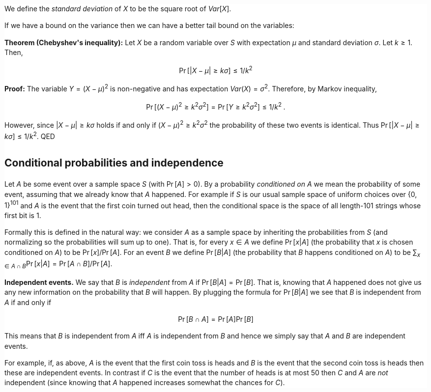 We define the *standard deviation* of $X$ to be the square root of $Var[X]$.

If we have a bound on the variance then we can have a better tail bound on the
variables:

**Theorem (Chebyshev's inequality):** Let $X$ be a random variable over $S$ with
expectation $\mu$ and standard deviation $\sigma$. Let $k\geq 1$. Then,

$$
 \Pr[ | X  - \mu | \geq k \sigma ] \leq 1/k^2
$$

**Proof:** The variable $Y = (X-\mu)^2$ is non-negative and has expectation
$Var(X)=\sigma^2$. Therefore, by Markov inequality,

$$
 \Pr[ (X-\mu)^2 \geq k^2\sigma^2 ]= \Pr[ Y \geq k^2 \sigma^2 ] \leq 1/k^2 \;.
$$

However, since $|X-\mu| \geq k\sigma$ holds if and only if $(X-\mu)^2 \geq
k^2\sigma^2$ the probability of these two events is identical. Thus $\Pr[
|X-\mu| \geq k\sigma ] \leq 1/k^2$. QED

Conditional probabilities and independence
------------------------------------------

Let $A$ be some event over a sample space $S$ (with $\Pr[A]>0$). By a
probability *conditioned on* $A$ we mean the probability of some event, assuming
that we already know that $A$ happened. For example if $S$ is our usual sample
space of uniform choices over ${\{0,1\}}^{101}$ and $A$ is the event that the
first coin turned out head, then the conditional space is the space of all
length-$101$ strings whose first bit is $1$.

Formally this is defined in the natural way: we consider $A$ as a sample space
by inheriting the probabilities from $S$ (and normalizing so the probabilities
will sum up to one). That is, for every $x \in A$ we define $\Pr[x|A]$ (the
probability that $x$ is chosen conditioned on $A$) to be $\Pr[x]/\Pr[A]$. For an
event $B$ we define $\Pr[ B| A]$ (the probability that $B$ happens conditioned
on $A$) to be $\sum_{x\in A \cap B} \Pr[x|A] = \Pr[A \cap B]/\Pr[A]$.

**Independent events.** We say that $B$ is *independent* from $A$ if
$\Pr[B|A]=\Pr[B]$. That is, knowing that $A$ happened does not give us any new
information on the probability that $B$ will happen. By plugging the formula for
$\Pr[B|A]$ we see that $B$ is independent from $A$ if and only if

$$
 \Pr[B \cap A] = \Pr[A]\Pr[B]
$$

This means that $B$ is independent from $A$ iff $A$ is independent from $B$ and
hence we simply say that $A$ and $B$ are independent events.

For example, if, as above, $A$ is the event that the first coin toss is heads
and $B$ is the event that the second coin toss is heads then these are
independent events. In contrast if $C$ is the event that the number of heads is
at most $50$ then $C$ and $A$ are *not* independent (since knowing that $A$
happened increases somewhat the chances for $C$).
